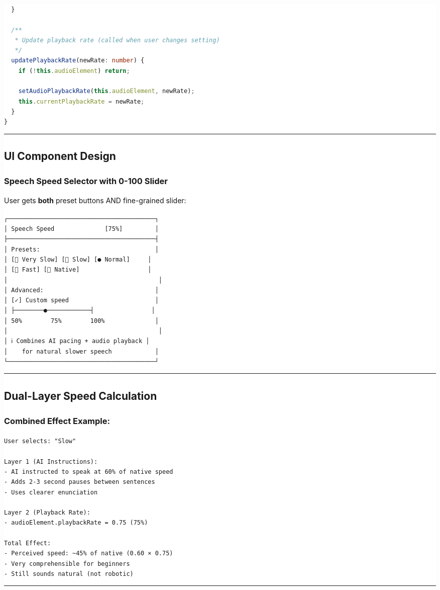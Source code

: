 ```typescript
  }

  /**
   * Update playback rate (called when user changes setting)
   */
  updatePlaybackRate(newRate: number) {
    if (!this.audioElement) return;

    setAudioPlaybackRate(this.audioElement, newRate);
    this.currentPlaybackRate = newRate;
  }
}
```

---

## UI Component Design

### Speech Speed Selector with 0-100 Slider

User gets **both** preset buttons AND fine-grained slider:

```
┌─────────────────────────────────────────┐
│ Speech Speed              [75%]         │
├─────────────────────────────────────────┤
│ Presets:                                │
│ [🐌 Very Slow] [🐢 Slow] [● Normal]     │
│ [🏃 Fast] [🚀 Native]                   │
│                                          │
│ Advanced:                               │
│ [✓] Custom speed                        │
│ ├────────●────────────┤                │
│ 50%        75%        100%              │
│                                          │
│ ℹ️ Combines AI pacing + audio playback │
│    for natural slower speech            │
└─────────────────────────────────────────┘
```

---

## Dual-Layer Speed Calculation

### Combined Effect Example:
```
User selects: "Slow"

Layer 1 (AI Instructions):
- AI instructed to speak at 60% of native speed
- Adds 2-3 second pauses between sentences
- Uses clearer enunciation

Layer 2 (Playback Rate):
- audioElement.playbackRate = 0.75 (75%)

Total Effect:
- Perceived speed: ~45% of native (0.60 × 0.75)
- Very comprehensible for beginners
- Still sounds natural (not robotic)
```

---